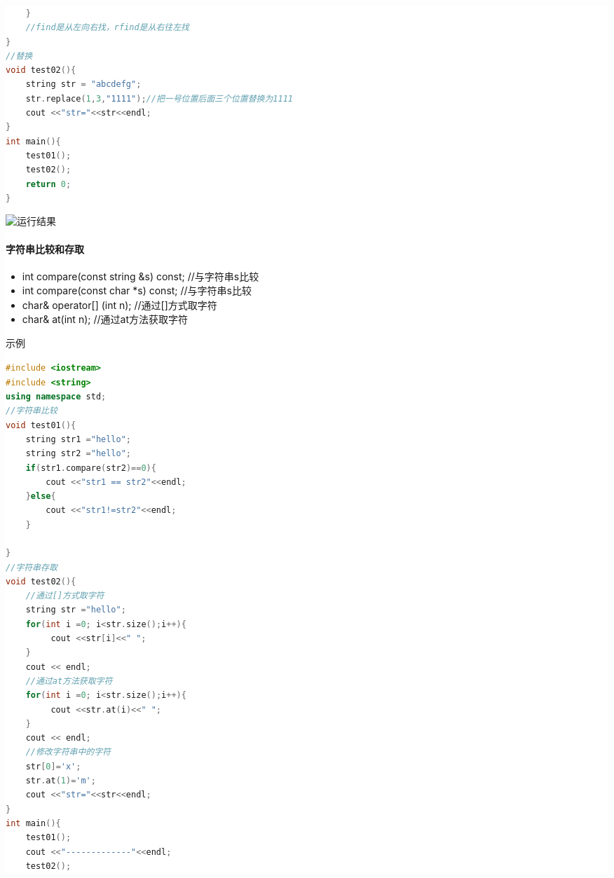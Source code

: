 ```C++
    }
    //find是从左向右找，rfind是从右往左找
}
//替换
void test02(){
    string str = "abcdefg";
    str.replace(1,3,"1111");//把一号位置后面三个位置替换为1111
    cout <<"str="<<str<<endl;
}
int main(){
    test01();
    test02();
    return 0;
}
```

![运行结果](STL标准模板库/image-20221221160303435.png)

#### 字符串比较和存取

- int compare(const string &s) const; //与字符串s比较 
- int compare(const char *s) const; //与字符串s比较
- char& operator[] (int n); //通过[]方式取字符 
- char& at(int n); //通过at方法获取字符

示例

```c++
#include <iostream>
#include <string>
using namespace std;
//字符串比较
void test01(){
    string str1 ="hello";
    string str2 ="hello";
    if(str1.compare(str2)==0){
        cout <<"str1 == str2"<<endl;
    }else{
        cout <<"str1!=str2"<<endl;
    }

}
//字符串存取
void test02(){
    //通过[]方式取字符 
    string str ="hello";
    for(int i =0; i<str.size();i++){
         cout <<str[i]<<" ";
    }
    cout << endl;
    //通过at方法获取字符
    for(int i =0; i<str.size();i++){
         cout <<str.at(i)<<" ";
    }
    cout << endl;
    //修改字符串中的字符
    str[0]='x';
    str.at(1)='m';
    cout <<"str="<<str<<endl;
}
int main(){
    test01();
    cout <<"-------------"<<endl;
    test02();
```